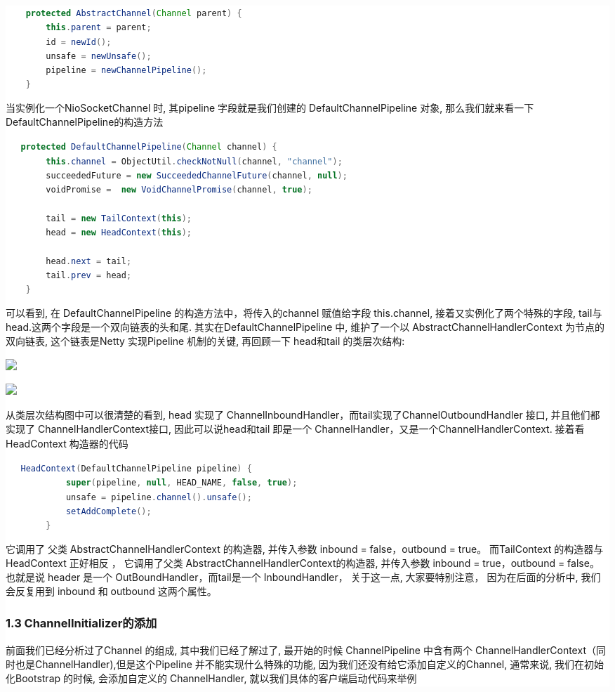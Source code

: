 ```java
    protected AbstractChannel(Channel parent) {
        this.parent = parent;
        id = newId();
        unsafe = newUnsafe();
        pipeline = newChannelPipeline();
    }
```

当实例化一个NioSocketChannel  时, 其pipeline 字段就是我们创建的 DefaultChannelPipeline 对象, 那么我们就来看一下 DefaultChannelPipeline的构造方法

```java
   protected DefaultChannelPipeline(Channel channel) {
        this.channel = ObjectUtil.checkNotNull(channel, "channel");
        succeededFuture = new SucceededChannelFuture(channel, null);
        voidPromise =  new VoidChannelPromise(channel, true);

        tail = new TailContext(this);
        head = new HeadContext(this);

        head.next = tail;
        tail.prev = head;
    }
```

可以看到, 在 DefaultChannelPipeline 的构造方法中，将传入的channel 赋值给字段 this.channel, 接着又实例化了两个特殊的字段, tail与head.这两个字段是一个双向链表的头和尾.  其实在DefaultChannelPipeline 中, 维护了一个以 AbstractChannelHandlerContext 为节点的双向链表, 这个链表是Netty 实现Pipeline 机制的关键, 再回顾一下 head和tail 的类层次结构:

![](http://files.luyanan.com//img/20190929101344.png)

![](http://files.luyanan.com//img/20190929101404.png)

从类层次结构图中可以很清楚的看到, head 实现了 ChannelInboundHandler，而tail实现了ChannelOutboundHandler 接口, 并且他们都实现了 ChannelHandlerContext接口, 因此可以说head和tail 即是一个 ChannelHandler，又是一个ChannelHandlerContext.  接着看 HeadContext 构造器的代码

```java
   HeadContext(DefaultChannelPipeline pipeline) {
            super(pipeline, null, HEAD_NAME, false, true);
            unsafe = pipeline.channel().unsafe();
            setAddComplete();
        }
```

它调用了 父类 AbstractChannelHandlerContext 的构造器, 并传入参数 inbound = false，outbound = true。 而TailContext 的构造器与HeadContext  正好相反 ， 它调用了父类 AbstractChannelHandlerContext的构造器, 并传入参数 inbound = true，outbound = false。 也就是说 header  是一个 OutBoundHandler，而tail是一个 InboundHandler， 关于这一点, 大家要特别注意， 因为在后面的分析中, 我们会反复用到 inbound 和 outbound 这两个属性。

###  1.3 ChannelInitializer的添加

前面我们已经分析过了Channel 的组成, 其中我们已经了解过了, 最开始的时候 ChannelPipeline 中含有两个 ChannelHandlerContext（同时也是ChannelHandler),但是这个Pipeline 并不能实现什么特殊的功能, 因为我们还没有给它添加自定义的Channel, 通常来说, 我们在初始化Bootstrap 的时候, 会添加自定义的 ChannelHandler,   就以我们具体的客户端启动代码来举例
